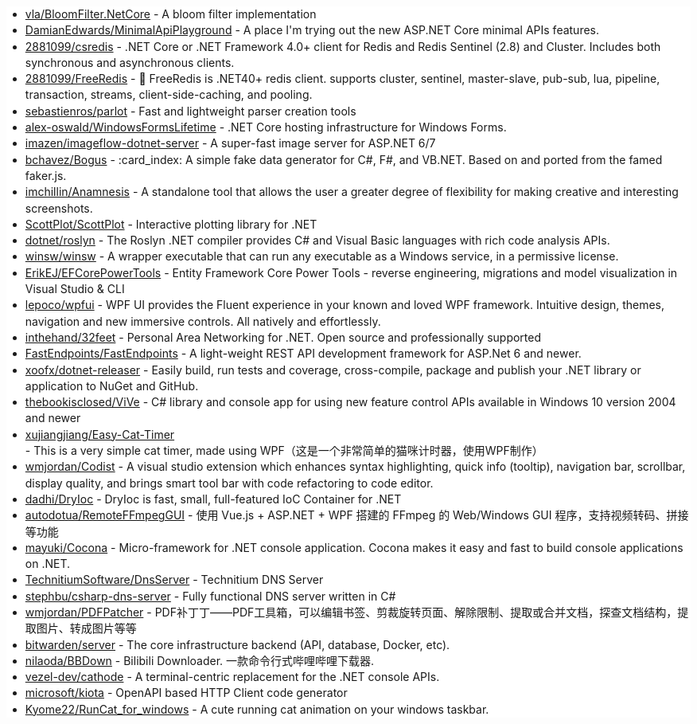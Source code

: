 *   [vla/BloomFilter.NetCore](https://github.com/vla/BloomFilter.NetCore) - A bloom filter implementation
*   [DamianEdwards/MinimalApiPlayground](https://github.com/DamianEdwards/MinimalApiPlayground) - A place I'm trying out the new ASP.NET Core minimal APIs features.
*   [2881099/csredis](https://github.com/2881099/csredis) - .NET Core or .NET Framework 4.0+ client for Redis and Redis Sentinel (2.8) and Cluster. Includes both synchronous and asynchronous clients.
*   [2881099/FreeRedis](https://github.com/2881099/FreeRedis) - 🦄 FreeRedis is .NET40+ redis client. supports cluster, sentinel, master-slave, pub-sub, lua, pipeline, transaction, streams, client-side-caching, and pooling.
*   [sebastienros/parlot](https://github.com/sebastienros/parlot) - Fast and lightweight parser creation tools
*   [alex-oswald/WindowsFormsLifetime](https://github.com/alex-oswald/WindowsFormsLifetime) - .NET Core hosting infrastructure for Windows Forms.
*   [imazen/imageflow-dotnet-server](https://github.com/imazen/imageflow-dotnet-server) - A super-fast image server for ASP.NET 6/7
*   [bchavez/Bogus](https://github.com/bchavez/Bogus) - :card\_index: A simple fake data generator for C#, F#, and VB.NET. Based on and ported from the famed faker.js.
*   [imchillin/Anamnesis](https://github.com/imchillin/Anamnesis) - A standalone tool that allows the user a greater degree of flexibility for making creative and interesting screenshots.
*   [ScottPlot/ScottPlot](https://github.com/ScottPlot/ScottPlot) - Interactive plotting library for .NET
*   [dotnet/roslyn](https://github.com/dotnet/roslyn) - The Roslyn .NET compiler provides C# and Visual Basic languages with rich code analysis APIs.
*   [winsw/winsw](https://github.com/winsw/winsw) - A wrapper executable that can run any executable as a Windows service, in a permissive license.
*   [ErikEJ/EFCorePowerTools](https://github.com/ErikEJ/EFCorePowerTools) - Entity Framework Core Power Tools - reverse engineering, migrations and model visualization in Visual Studio & CLI
*   [lepoco/wpfui](https://github.com/lepoco/wpfui) - WPF UI provides the Fluent experience in your known and loved WPF framework. Intuitive design, themes, navigation and new immersive controls. All natively and effortlessly.
*   [inthehand/32feet](https://github.com/inthehand/32feet) - Personal Area Networking for .NET. Open source and professionally supported
*   [FastEndpoints/FastEndpoints](https://github.com/FastEndpoints/FastEndpoints) - A light-weight REST API development framework for ASP.Net 6 and newer.
*   [xoofx/dotnet-releaser](https://github.com/xoofx/dotnet-releaser) - Easily build, run tests and coverage, cross-compile, package and publish your .NET library or application to NuGet and GitHub.
*   [thebookisclosed/ViVe](https://github.com/thebookisclosed/ViVe) - C# library and console app for using new feature control APIs available in Windows 10 version 2004 and newer
*   [xujiangjiang/Easy-Cat-Timer](https://github.com/xujiangjiang/Easy-Cat-Timer) - This is a very simple cat timer, made using WPF（这是一个非常简单的猫咪计时器，使用WPF制作）
*   [wmjordan/Codist](https://github.com/wmjordan/Codist) - A visual studio extension which enhances syntax highlighting, quick info (tooltip), navigation bar, scrollbar, display quality, and brings smart tool bar with code refactoring to code editor.
*   [dadhi/DryIoc](https://github.com/dadhi/DryIoc) - DryIoc is fast, small, full-featured IoC Container for .NET
*   [autodotua/RemoteFFmpegGUI](https://github.com/autodotua/RemoteFFmpegGUI) - 使用 Vue.js + ASP.NET + WPF 搭建的 FFmpeg 的 Web/Windows GUI 程序，支持视频转码、拼接等功能
*   [mayuki/Cocona](https://github.com/mayuki/Cocona) - Micro-framework for .NET console application. Cocona makes it easy and fast to build console applications on .NET.
*   [TechnitiumSoftware/DnsServer](https://github.com/TechnitiumSoftware/DnsServer) - Technitium DNS Server
*   [stephbu/csharp-dns-server](https://github.com/stephbu/csharp-dns-server) - Fully functional DNS server written in C#
*   [wmjordan/PDFPatcher](https://github.com/wmjordan/PDFPatcher) - PDF补丁丁——PDF工具箱，可以编辑书签、剪裁旋转页面、解除限制、提取或合并文档，探查文档结构，提取图片、转成图片等等
*   [bitwarden/server](https://github.com/bitwarden/server) - The core infrastructure backend (API, database, Docker, etc).
*   [nilaoda/BBDown](https://github.com/nilaoda/BBDown) - Bilibili Downloader. 一款命令行式哔哩哔哩下载器.
*   [vezel-dev/cathode](https://github.com/vezel-dev/cathode) - A terminal-centric replacement for the .NET console APIs.
*   [microsoft/kiota](https://github.com/microsoft/kiota) - OpenAPI based HTTP Client code generator
*   [Kyome22/RunCat\_for\_windows](https://github.com/Kyome22/RunCat_for_windows) - A cute running cat animation on your windows taskbar.